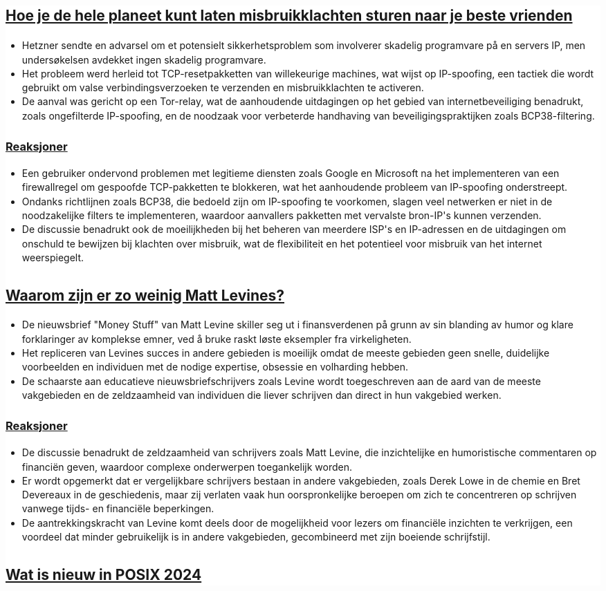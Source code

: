 ## [Hoe je de hele planeet kunt laten misbruikklachten sturen naar je beste vrienden](https://delroth.net/posts/spoofed-mass-scan-abuse/)

- Hetzner sendte en advarsel om et potensielt sikkerhetsproblem som involverer skadelig programvare på en servers IP, men undersøkelsen avdekket ingen skadelig programvare.
- Het probleem werd herleid tot TCP-resetpakketten van willekeurige machines, wat wijst op IP-spoofing, een tactiek die wordt gebruikt om valse verbindingsverzoeken te verzenden en misbruikklachten te activeren.
- De aanval was gericht op een Tor-relay, wat de aanhoudende uitdagingen op het gebied van internetbeveiliging benadrukt, zoals ongefilterde IP-spoofing, en de noodzaak voor verbeterde handhaving van beveiligingspraktijken zoals BCP38-filtering.

### [Reaksjoner](https://news.ycombinator.com/item?id=41982698)

- Een gebruiker ondervond problemen met legitieme diensten zoals Google en Microsoft na het implementeren van een firewallregel om gespoofde TCP-pakketten te blokkeren, wat het aanhoudende probleem van IP-spoofing onderstreept.
- Ondanks richtlijnen zoals BCP38, die bedoeld zijn om IP-spoofing te voorkomen, slagen veel netwerken er niet in de noodzakelijke filters te implementeren, waardoor aanvallers pakketten met vervalste bron-IP's kunnen verzenden.
- De discussie benadrukt ook de moeilijkheden bij het beheren van meerdere ISP's en IP-adressen en de uitdagingen om onschuld te bewijzen bij klachten over misbruik, wat de flexibiliteit en het potentieel voor misbruik van het internet weerspiegelt.

## [Waarom zijn er zo weinig Matt Levines?](https://gwern.net/matt-levine)

- De nieuwsbrief "Money Stuff" van Matt Levine skiller seg ut i finansverdenen på grunn av sin blanding av humor og klare forklaringer av komplekse emner, ved å bruke raskt løste eksempler fra virkeligheten.
- Het repliceren van Levines succes in andere gebieden is moeilijk omdat de meeste gebieden geen snelle, duidelijke voorbeelden en individuen met de nodige expertise, obsessie en volharding hebben.
- De schaarste aan educatieve nieuwsbriefschrijvers zoals Levine wordt toegeschreven aan de aard van de meeste vakgebieden en de zeldzaamheid van individuen die liever schrijven dan direct in hun vakgebied werken.

### [Reaksjoner](https://news.ycombinator.com/item?id=41975993)

- De discussie benadrukt de zeldzaamheid van schrijvers zoals Matt Levine, die inzichtelijke en humoristische commentaren op financiën geven, waardoor complexe onderwerpen toegankelijk worden.
- Er wordt opgemerkt dat er vergelijkbare schrijvers bestaan in andere vakgebieden, zoals Derek Lowe in de chemie en Bret Devereaux in de geschiedenis, maar zij verlaten vaak hun oorspronkelijke beroepen om zich te concentreren op schrijven vanwege tijds- en financiële beperkingen.
- De aantrekkingskracht van Levine komt deels door de mogelijkheid voor lezers om financiële inzichten te verkrijgen, een voordeel dat minder gebruikelijk is in andere vakgebieden, gecombineerd met zijn boeiende schrijfstijl.

## [Wat is nieuw in POSIX 2024](https://blog.toast.cafe/posix2024-xcu)
